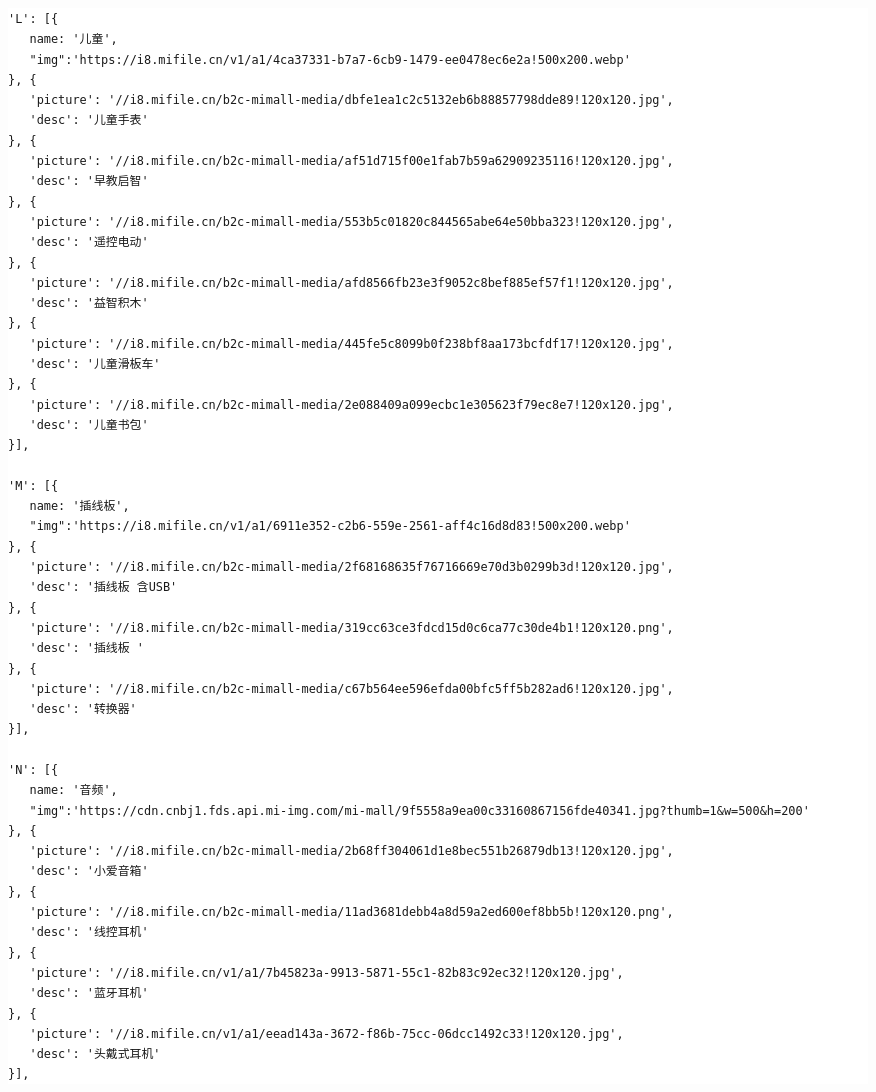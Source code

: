     'L': [{
       name: '儿童',
       "img":'https://i8.mifile.cn/v1/a1/4ca37331-b7a7-6cb9-1479-ee0478ec6e2a!500x200.webp'
    }, {
       'picture': '//i8.mifile.cn/b2c-mimall-media/dbfe1ea1c2c5132eb6b88857798dde89!120x120.jpg',
       'desc': '儿童手表'
    }, {
       'picture': '//i8.mifile.cn/b2c-mimall-media/af51d715f00e1fab7b59a62909235116!120x120.jpg',
       'desc': '早教启智'
    }, {
       'picture': '//i8.mifile.cn/b2c-mimall-media/553b5c01820c844565abe64e50bba323!120x120.jpg',
       'desc': '遥控电动'
    }, {
       'picture': '//i8.mifile.cn/b2c-mimall-media/afd8566fb23e3f9052c8bef885ef57f1!120x120.jpg',
       'desc': '益智积木'
    }, {
       'picture': '//i8.mifile.cn/b2c-mimall-media/445fe5c8099b0f238bf8aa173bcfdf17!120x120.jpg',
       'desc': '儿童滑板车'
    }, {
       'picture': '//i8.mifile.cn/b2c-mimall-media/2e088409a099ecbc1e305623f79ec8e7!120x120.jpg',
       'desc': '儿童书包'
    }],

    'M': [{
       name: '插线板',
       "img":'https://i8.mifile.cn/v1/a1/6911e352-c2b6-559e-2561-aff4c16d8d83!500x200.webp'
    }, {
       'picture': '//i8.mifile.cn/b2c-mimall-media/2f68168635f76716669e70d3b0299b3d!120x120.jpg',
       'desc': '插线板 含USB'
    }, {
       'picture': '//i8.mifile.cn/b2c-mimall-media/319cc63ce3fdcd15d0c6ca77c30de4b1!120x120.png',
       'desc': '插线板 '
    }, {
       'picture': '//i8.mifile.cn/b2c-mimall-media/c67b564ee596efda00bfc5ff5b282ad6!120x120.jpg',
       'desc': '转换器'
    }],

    'N': [{
       name: '音频',
       "img":'https://cdn.cnbj1.fds.api.mi-img.com/mi-mall/9f5558a9ea00c33160867156fde40341.jpg?thumb=1&w=500&h=200'
    }, {
       'picture': '//i8.mifile.cn/b2c-mimall-media/2b68ff304061d1e8bec551b26879db13!120x120.jpg',
       'desc': '小爱音箱'
    }, {
       'picture': '//i8.mifile.cn/b2c-mimall-media/11ad3681debb4a8d59a2ed600ef8bb5b!120x120.png',
       'desc': '线控耳机'
    }, {
       'picture': '//i8.mifile.cn/v1/a1/7b45823a-9913-5871-55c1-82b83c92ec32!120x120.jpg',
       'desc': '蓝牙耳机'
    }, {
       'picture': '//i8.mifile.cn/v1/a1/eead143a-3672-f86b-75cc-06dcc1492c33!120x120.jpg',
       'desc': '头戴式耳机'
    }],
